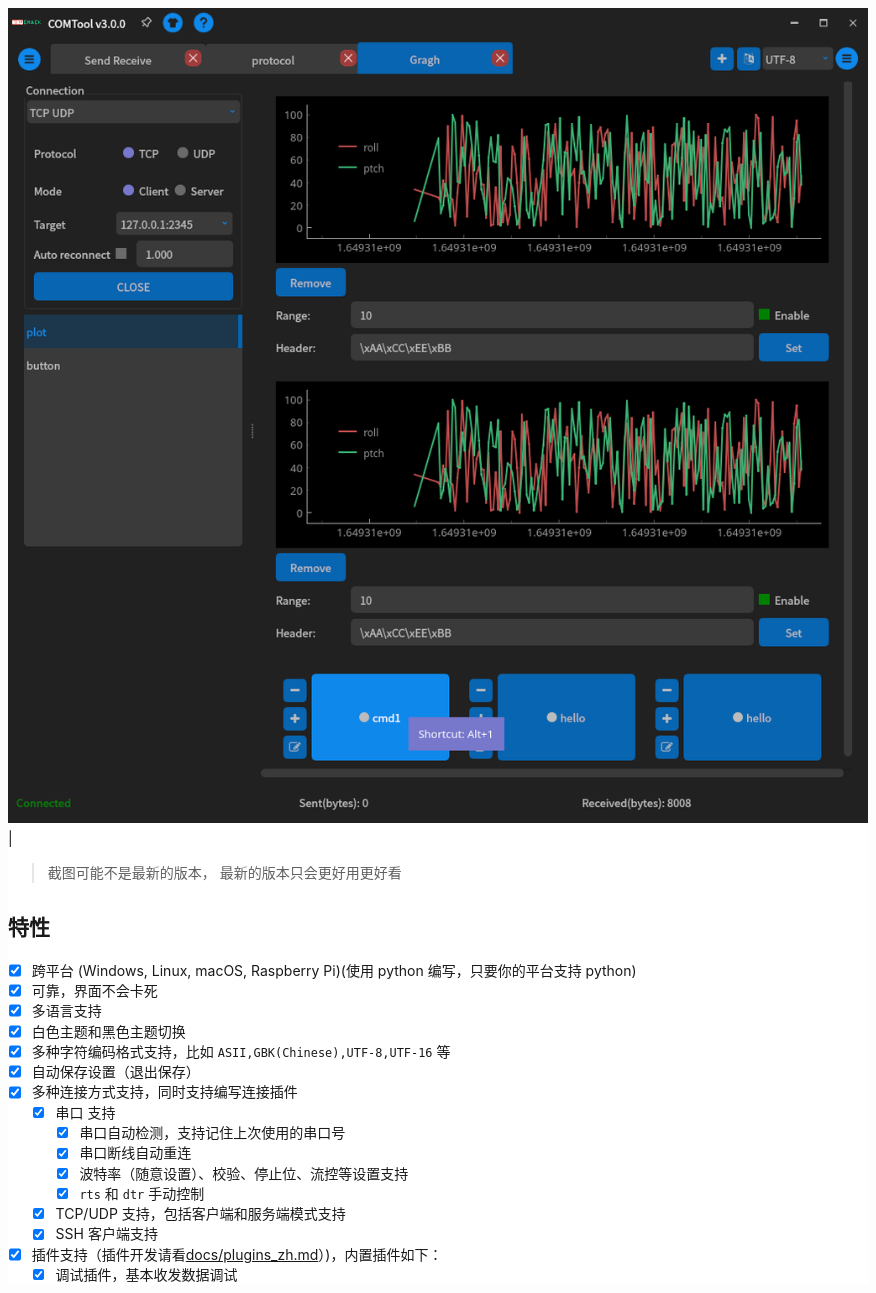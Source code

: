 ![plugin graph](./COMTool/assets/screenshot_graph.png) |


> 截图可能不是最新的版本， 最新的版本只会更好用更好看

## 特性

- [x] 跨平台 (Windows, Linux, macOS, Raspberry Pi)(使用 python 编写，只要你的平台支持 python)
- [x] 可靠，界面不会卡死
- [x] 多语言支持
- [x] 白色主题和黑色主题切换
- [x] 多种字符编码格式支持，比如 `ASII,GBK(Chinese),UTF-8,UTF-16` 等
- [x] 自动保存设置（退出保存）
- [x] 多种连接方式支持，同时支持编写连接插件
  - [x] 串口 支持
    - [x] 串口自动检测，支持记住上次使用的串口号
    - [x] 串口断线自动重连
    - [x] 波特率（随意设置）、校验、停止位、流控等设置支持
    - [x] `rts` 和 `dtr` 手动控制
  - [x] TCP/UDP 支持，包括客户端和服务端模式支持
  - [x] SSH 客户端支持
- [x] 插件支持（插件开发请看[docs/plugins_zh.md](./docs/plugins_zh.md)）)，内置插件如下：
  - [x] 调试插件，基本收发数据调试